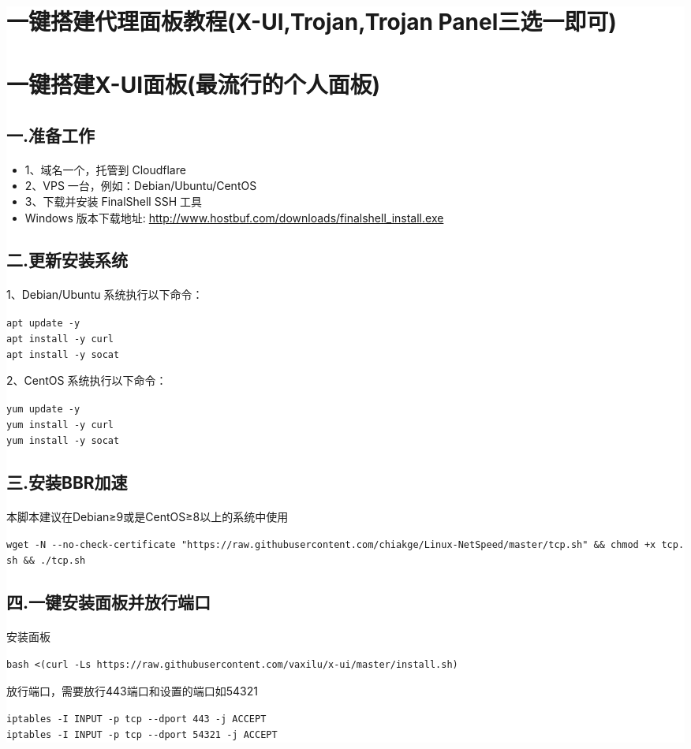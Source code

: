 # 一键搭建代理面板教程(X-UI,Trojan,Trojan Panel三选一即可)

# 一键搭建X-UI面板(最流行的个人面板)

## 一.准备工作

- 1、域名一个，托管到 Cloudflare 
- 2、VPS 一台，例如：Debian/Ubuntu/CentOS
- 3、下载并安装 FinalShell SSH 工具
- Windows 版本下载地址: http://www.hostbuf.com/downloads/finalshell_install.exe

## 二.更新安装系统

1、Debian/Ubuntu 系统执行以下命令：

```
apt update -y         
apt install -y curl    
apt install -y socat    
```

2、CentOS 系统执行以下命令：

```
yum update -y         
yum install -y curl   
yum install -y socat   
```



## 三.安装BBR加速

本脚本建议在Debian≥9或是CentOS≥8以上的系统中使用

```
wget -N --no-check-certificate "https://raw.githubusercontent.com/chiakge/Linux-NetSpeed/master/tcp.sh" && chmod +x tcp.sh && ./tcp.sh
```



## 四.一键安装面板并放行端口

安装面板

```
bash <(curl -Ls https://raw.githubusercontent.com/vaxilu/x-ui/master/install.sh)
```

放行端口，需要放行443端口和设置的端口如54321

```
iptables -I INPUT -p tcp --dport 443 -j ACCEPT
iptables -I INPUT -p tcp --dport 54321 -j ACCEPT
```
